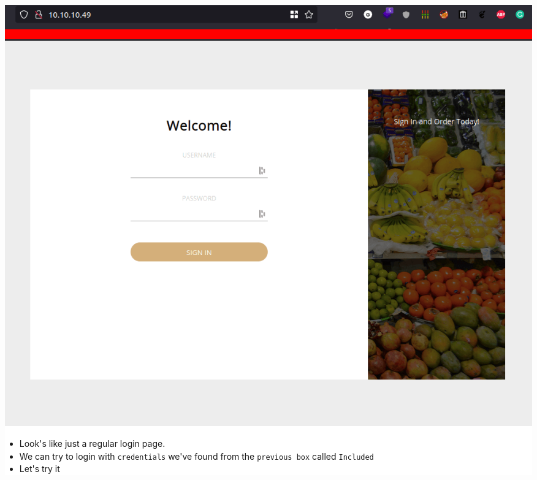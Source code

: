 ![login webpage](login.png "login webpage")

- Look's like just a regular login page.
- We can try to login with `credentials` we've found from the `previous box` called `Included`
- Let's try it
